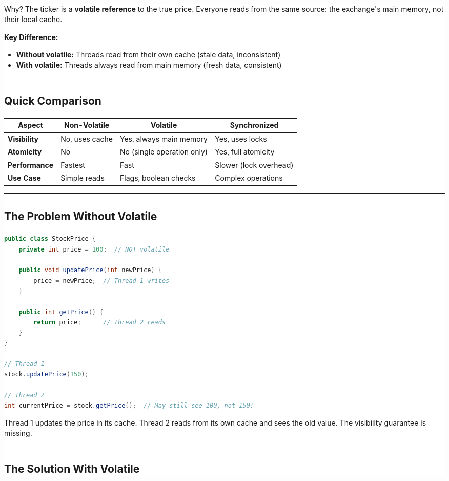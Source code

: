 Why? The ticker is a **volatile reference** to the true price. Everyone reads from the same source: the exchange's main memory, not their local cache.

**Key Difference:**

- **Without volatile:** Threads read from their own cache (stale data, inconsistent)
- **With volatile:** Threads always read from main memory (fresh data, consistent)

---

## Quick Comparison

| Aspect | Non-Volatile | Volatile | Synchronized |
|--------|--------------|----------|--------------|
| **Visibility** | No, uses cache | Yes, always main memory | Yes, uses locks |
| **Atomicity** | No | No (single operation only) | Yes, full atomicity |
| **Performance** | Fastest | Fast | Slower (lock overhead) |
| **Use Case** | Simple reads | Flags, boolean checks | Complex operations |

---

## The Problem Without Volatile

```java
public class StockPrice {
    private int price = 100;  // NOT volatile

    public void updatePrice(int newPrice) {
        price = newPrice;  // Thread 1 writes
    }

    public int getPrice() {
        return price;      // Thread 2 reads
    }
}

// Thread 1
stock.updatePrice(150);

// Thread 2
int currentPrice = stock.getPrice();  // May still see 100, not 150!
```

Thread 1 updates the price in its cache. Thread 2 reads from its own cache and sees the old value. The visibility guarantee is missing.

---

## The Solution With Volatile
